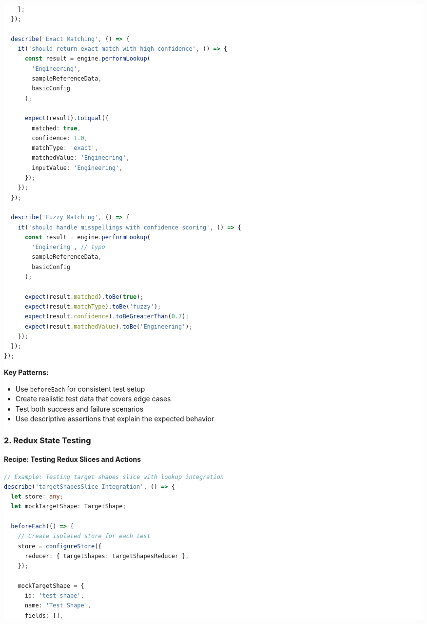 ```typescript
    };
  });

  describe('Exact Matching', () => {
    it('should return exact match with high confidence', () => {
      const result = engine.performLookup(
        'Engineering',
        sampleReferenceData,
        basicConfig
      );

      expect(result).toEqual({
        matched: true,
        confidence: 1.0,
        matchType: 'exact',
        matchedValue: 'Engineering',
        inputValue: 'Engineering',
      });
    });
  });

  describe('Fuzzy Matching', () => {
    it('should handle misspellings with confidence scoring', () => {
      const result = engine.performLookup(
        'Enginering', // typo
        sampleReferenceData,
        basicConfig
      );

      expect(result.matched).toBe(true);
      expect(result.matchType).toBe('fuzzy');
      expect(result.confidence).toBeGreaterThan(0.7);
      expect(result.matchedValue).toBe('Engineering');
    });
  });
});
```

**Key Patterns:**
- Use `beforeEach` for consistent test setup
- Create realistic test data that covers edge cases
- Test both success and failure scenarios
- Use descriptive assertions that explain the expected behavior

### 2. Redux State Testing

**Recipe: Testing Redux Slices and Actions**

```typescript
// Example: Testing target shapes slice with lookup integration
describe('targetShapesSlice Integration', () => {
  let store: any;
  let mockTargetShape: TargetShape;

  beforeEach(() => {
    // Create isolated store for each test
    store = configureStore({
      reducer: { targetShapes: targetShapesReducer },
    });

    mockTargetShape = {
      id: 'test-shape',
      name: 'Test Shape',
      fields: [],
```